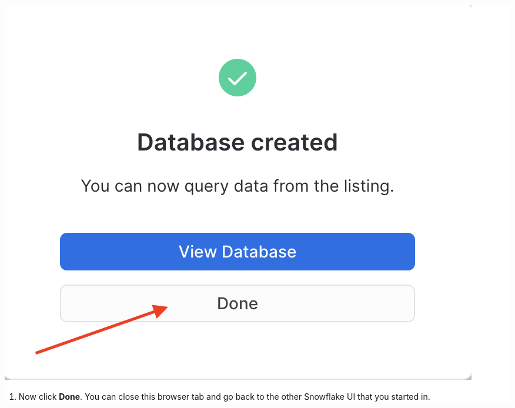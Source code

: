 ![](.gitbook/assets/98.png)

1. Now click **Done**. You can close this browser tab and go back to the other Snowflake UI that you started in.
